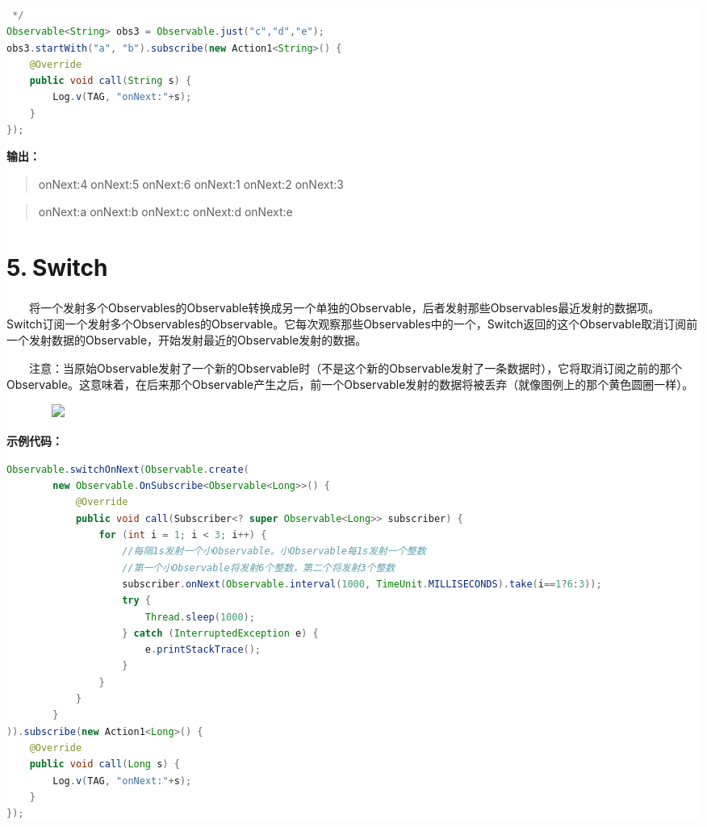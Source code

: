 ```Java
 */
Observable<String> obs3 = Observable.just("c","d","e");
obs3.startWith("a", "b").subscribe(new Action1<String>() {
    @Override
    public void call(String s) {
        Log.v(TAG, "onNext:"+s);
    }
});

```

**输出：**
> onNext:4
onNext:5
onNext:6
onNext:1
onNext:2
onNext:3

> onNext:a
onNext:b
onNext:c
onNext:d
onNext:e

# 5. Switch
&emsp;&emsp;将一个发射多个Observables的Observable转换成另一个单独的Observable，后者发射那些Observables最近发射的数据项。
&emsp;&emsp; Switch订阅一个发射多个Observables的Observable。它每次观察那些Observables中的一个，Switch返回的这个Observable取消订阅前一个发射数据的Observable，开始发射最近的Observable发射的数据。

&emsp;&emsp;注意：当原始Observable发射了一个新的Observable时（不是这个新的Observable发射了一条数据时），它将取消订阅之前的那个Observable。这意味着，在后来那个Observable产生之后，前一个Observable发射的数据将被丢弃（就像图例上的那个黄色圆圈一样）。

&emsp;&emsp;&emsp;&emsp;![](https://github.com/openXu/Blog/blob/master/blog_rxjava/blog5/pic/8.png)

**示例代码：**
```Java
Observable.switchOnNext(Observable.create(
        new Observable.OnSubscribe<Observable<Long>>() {
            @Override
            public void call(Subscriber<? super Observable<Long>> subscriber) {
                for (int i = 1; i < 3; i++) {
                    //每隔1s发射一个小Observable。小Observable每1s发射一个整数
                    //第一个小Observable将发射6个整数，第二个将发射3个整数
                    subscriber.onNext(Observable.interval(1000, TimeUnit.MILLISECONDS).take(i==1?6:3));
                    try {
                        Thread.sleep(1000);
                    } catch (InterruptedException e) {
                        e.printStackTrace();
                    }
                }
            }
        }
)).subscribe(new Action1<Long>() {
    @Override
    public void call(Long s) {
        Log.v(TAG, "onNext:"+s);
    }
});
```
